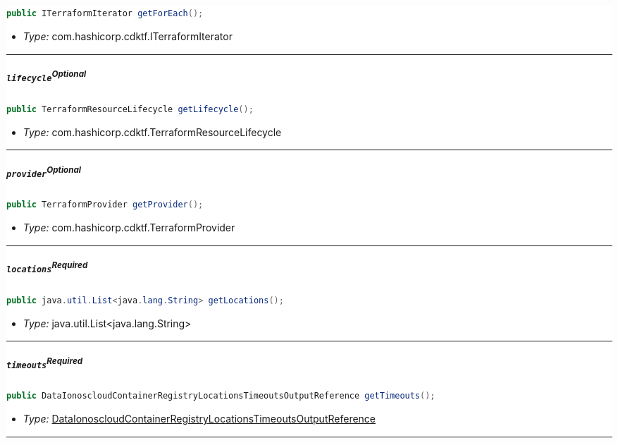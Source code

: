 ```java
public ITerraformIterator getForEach();
```

- *Type:* com.hashicorp.cdktf.ITerraformIterator

---

##### `lifecycle`<sup>Optional</sup> <a name="lifecycle" id="@cdktf/provider-ionoscloud.dataIonoscloudContainerRegistryLocations.DataIonoscloudContainerRegistryLocations.property.lifecycle"></a>

```java
public TerraformResourceLifecycle getLifecycle();
```

- *Type:* com.hashicorp.cdktf.TerraformResourceLifecycle

---

##### `provider`<sup>Optional</sup> <a name="provider" id="@cdktf/provider-ionoscloud.dataIonoscloudContainerRegistryLocations.DataIonoscloudContainerRegistryLocations.property.provider"></a>

```java
public TerraformProvider getProvider();
```

- *Type:* com.hashicorp.cdktf.TerraformProvider

---

##### `locations`<sup>Required</sup> <a name="locations" id="@cdktf/provider-ionoscloud.dataIonoscloudContainerRegistryLocations.DataIonoscloudContainerRegistryLocations.property.locations"></a>

```java
public java.util.List<java.lang.String> getLocations();
```

- *Type:* java.util.List<java.lang.String>

---

##### `timeouts`<sup>Required</sup> <a name="timeouts" id="@cdktf/provider-ionoscloud.dataIonoscloudContainerRegistryLocations.DataIonoscloudContainerRegistryLocations.property.timeouts"></a>

```java
public DataIonoscloudContainerRegistryLocationsTimeoutsOutputReference getTimeouts();
```

- *Type:* <a href="#@cdktf/provider-ionoscloud.dataIonoscloudContainerRegistryLocations.DataIonoscloudContainerRegistryLocationsTimeoutsOutputReference">DataIonoscloudContainerRegistryLocationsTimeoutsOutputReference</a>

---